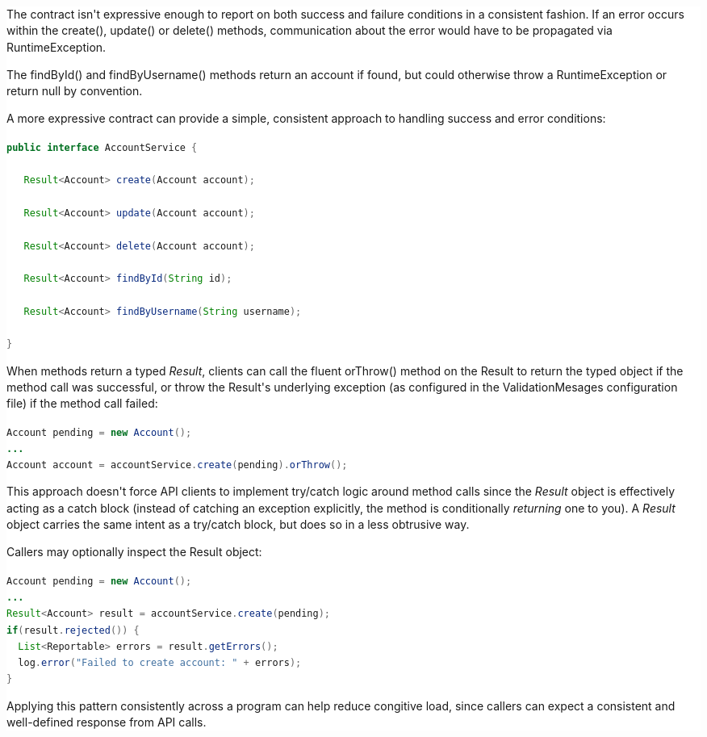 ```java
```

The contract isn't expressive enough to report on both success and failure conditions in a consistent fashion. If an error occurs within the create(), update() or delete() methods, communication about the error would have to be propagated via RuntimeException.

The findById() and findByUsername() methods return an account if found, but could otherwise throw a RuntimeException or return null by convention.

A more expressive contract can provide a simple, consistent approach to handling success and error conditions:

```java
public interface AccountService {

   Result<Account> create(Account account);

   Result<Account> update(Account account);

   Result<Account> delete(Account account);

   Result<Account> findById(String id);

   Result<Account> findByUsername(String username);

}
```

When methods return a typed *Result*, clients can call the fluent orThrow() method on the Result to return the typed object if the method call was successful, or throw the Result's underlying exception (as configured in the ValidationMesages configuration file) if the method call failed:

```java
Account pending = new Account();
...
Account account = accountService.create(pending).orThrow();
```

This approach doesn't force API clients to implement try/catch logic around method calls since the *Result* object is effectively acting as a catch block (instead of catching an exception explicitly, the method is conditionally *returning* one to you). A *Result* object carries the same intent as a try/catch block, but does so in a less obtrusive way.

Callers may optionally inspect the Result object:

```java
Account pending = new Account();
...
Result<Account> result = accountService.create(pending);
if(result.rejected()) {
  List<Reportable> errors = result.getErrors();
  log.error("Failed to create account: " + errors);
}
```

Applying this pattern consistently across a program can help reduce congitive load, since callers can expect a consistent and well-defined response from API calls.
